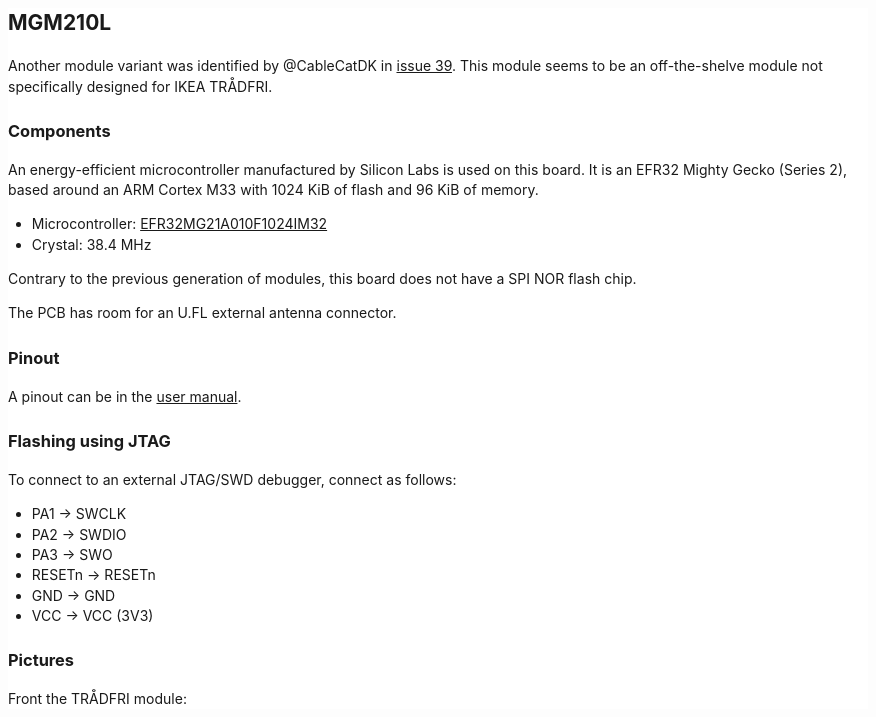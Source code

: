 ## MGM210L
Another module variant was identified by @CableCatDK in [issue 39](https://github.com/basilfx/TRADFRI-Hacking/issues/39).
This module seems to be an off-the-shelve module not specifically designed for
IKEA TRÅDFRI.

### Components
An energy-efficient microcontroller manufactured by Silicon Labs is used on
this board. It is an EFR32 Mighty Gecko (Series 2), based around an
ARM Cortex M33 with 1024 KiB of flash and 96 KiB of memory.

* Microcontroller: [EFR32MG21A010F1024IM32](https://www.silabs.com/wireless/zigbee/efr32mg21-series-2-socs/device.efr32mg21a010f1024im32)
* Crystal: 38.4 MHz

Contrary to the previous generation of modules, this board does not have a
SPI NOR flash chip.

The PCB has room for an U.FL external antenna connector.

### Pinout
A pinout can be in the [user manual](https://www.silabs.com/documents/public/data-sheets/mgm210l-datasheet.pdf).

### Flashing using JTAG
To connect to an external JTAG/SWD debugger, connect as follows:

* PA1 -> SWCLK
* PA2 -> SWDIO
* PA3 -> SWO
* RESETn -> RESETn
* GND -> GND
* VCC -> VCC (3V3)

### Pictures
Front the TRÅDFRI module:
